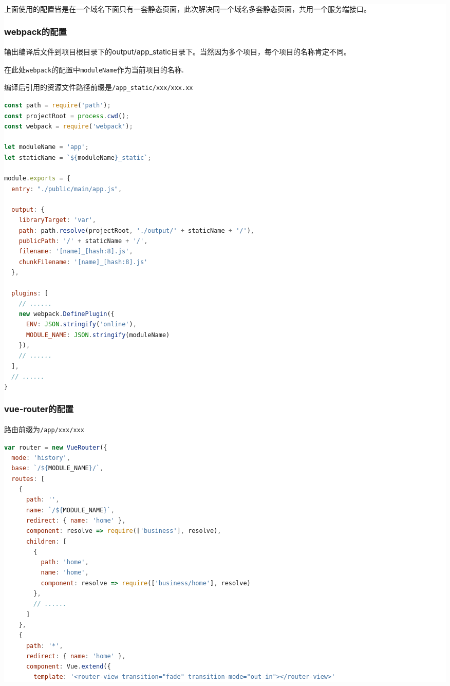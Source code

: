 上面使用的配置皆是在一个域名下面只有一套静态页面，此次解决同一个域名多套静态页面，共用一个服务端接口。

### webpack的配置
输出编译后文件到项目根目录下的output/app_static目录下。当然因为多个项目，每个项目的名称肯定不同。

在此处`webpack`的配置中`moduleName`作为当前项目的名称.

编译后引用的资源文件路径前缀是`/app_static/xxx/xxx.xx`

``` js
const path = require('path');
const projectRoot = process.cwd();
const webpack = require('webpack');

let moduleName = 'app';
let staticName = `${moduleName}_static`;

module.exports = {
  entry: "./public/main/app.js",

  output: {
    libraryTarget: 'var',
    path: path.resolve(projectRoot, './output/' + staticName + '/'),
    publicPath: '/' + staticName + '/',
    filename: '[name]_[hash:8].js',
    chunkFilename: '[name]_[hash:8].js'
  },

  plugins: [
    // ......
    new webpack.DefinePlugin({
      ENV: JSON.stringify('online'),
      MODULE_NAME: JSON.stringify(moduleName)
    }),
    // ......
  ],
  // ......
}
```
### vue-router的配置
路由前缀为`/app/xxx/xxx`
``` js
var router = new VueRouter({
  mode: 'history',
  base: `/${MODULE_NAME}/`,
  routes: [
    {
      path: '',
      name: `/${MODULE_NAME}`,
      redirect: { name: 'home' },
      component: resolve => require(['business'], resolve),
      children: [
        {
          path: 'home',
          name: 'home',
          component: resolve => require(['business/home'], resolve)
        },
        // ......
      ]
    },
    { 
      path: '*', 
      redirect: { name: 'home' },
      component: Vue.extend({
        template: '<router-view transition="fade" transition-mode="out-in"></router-view>'
```